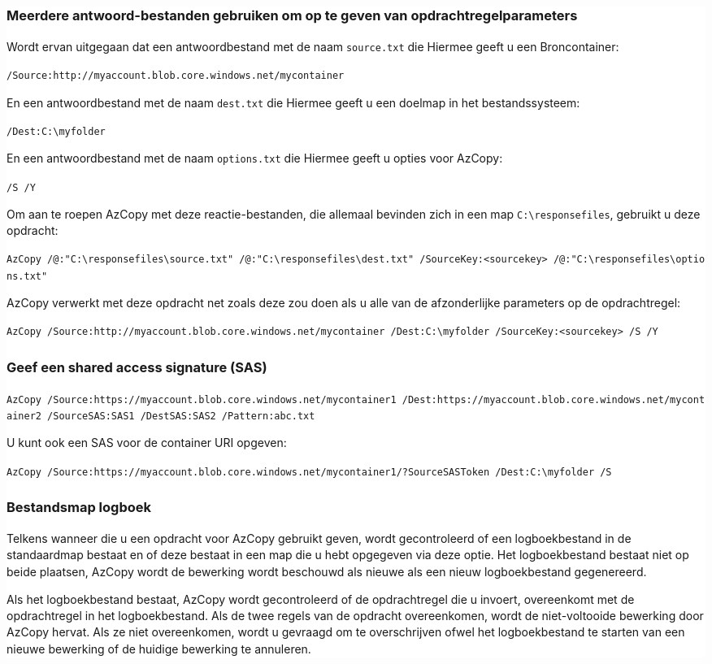 ### <a name="use-multiple-response-files-to-specify-command-line-parameters"></a>Meerdere antwoord-bestanden gebruiken om op te geven van opdrachtregelparameters

Wordt ervan uitgegaan dat een antwoordbestand met de naam `source.txt` die Hiermee geeft u een Broncontainer:

    /Source:http://myaccount.blob.core.windows.net/mycontainer

En een antwoordbestand met de naam `dest.txt` die Hiermee geeft u een doelmap in het bestandssysteem:

    /Dest:C:\myfolder

En een antwoordbestand met de naam `options.txt` die Hiermee geeft u opties voor AzCopy:

    /S /Y

Om aan te roepen AzCopy met deze reactie-bestanden, die allemaal bevinden zich in een map `C:\responsefiles`, gebruikt u deze opdracht:

```azcopy
AzCopy /@:"C:\responsefiles\source.txt" /@:"C:\responsefiles\dest.txt" /SourceKey:<sourcekey> /@:"C:\responsefiles\options.txt"   
```

AzCopy verwerkt met deze opdracht net zoals deze zou doen als u alle van de afzonderlijke parameters op de opdrachtregel:

```azcopy
AzCopy /Source:http://myaccount.blob.core.windows.net/mycontainer /Dest:C:\myfolder /SourceKey:<sourcekey> /S /Y
```

### <a name="specify-a-shared-access-signature-sas"></a>Geef een shared access signature (SAS)

```azcopy
AzCopy /Source:https://myaccount.blob.core.windows.net/mycontainer1 /Dest:https://myaccount.blob.core.windows.net/mycontainer2 /SourceSAS:SAS1 /DestSAS:SAS2 /Pattern:abc.txt
```

U kunt ook een SAS voor de container URI opgeven:

```azcopy
AzCopy /Source:https://myaccount.blob.core.windows.net/mycontainer1/?SourceSASToken /Dest:C:\myfolder /S
```

### <a name="journal-file-folder"></a>Bestandsmap logboek

Telkens wanneer die u een opdracht voor AzCopy gebruikt geven, wordt gecontroleerd of een logboekbestand in de standaardmap bestaat en of deze bestaat in een map die u hebt opgegeven via deze optie. Het logboekbestand bestaat niet op beide plaatsen, AzCopy wordt de bewerking wordt beschouwd als nieuwe als een nieuw logboekbestand gegenereerd.

Als het logboekbestand bestaat, AzCopy wordt gecontroleerd of de opdrachtregel die u invoert, overeenkomt met de opdrachtregel in het logboekbestand. Als de twee regels van de opdracht overeenkomen, wordt de niet-voltooide bewerking door AzCopy hervat. Als ze niet overeenkomen, wordt u gevraagd om te overschrijven ofwel het logboekbestand te starten van een nieuwe bewerking of de huidige bewerking te annuleren.
